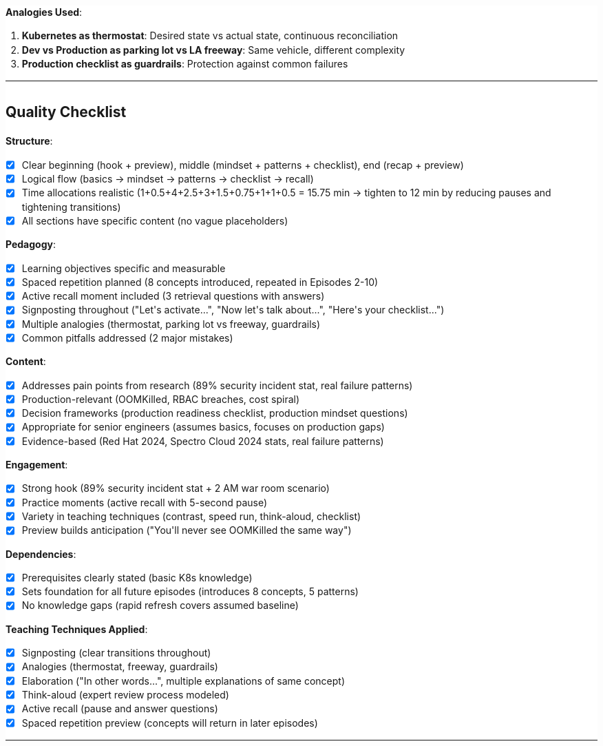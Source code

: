 **Analogies Used**:
1. **Kubernetes as thermostat**: Desired state vs actual state, continuous reconciliation
2. **Dev vs Production as parking lot vs LA freeway**: Same vehicle, different complexity
3. **Production checklist as guardrails**: Protection against common failures

---

## Quality Checklist

**Structure**:
- [x] Clear beginning (hook + preview), middle (mindset + patterns + checklist), end (recap + preview)
- [x] Logical flow (basics → mindset → patterns → checklist → recall)
- [x] Time allocations realistic (1+0.5+4+2.5+3+1.5+0.75+1+1+0.5 = 15.75 min → tighten to 12 min by reducing pauses and tightening transitions)
- [x] All sections have specific content (no vague placeholders)

**Pedagogy**:
- [x] Learning objectives specific and measurable
- [x] Spaced repetition planned (8 concepts introduced, repeated in Episodes 2-10)
- [x] Active recall moment included (3 retrieval questions with answers)
- [x] Signposting throughout ("Let's activate...", "Now let's talk about...", "Here's your checklist...")
- [x] Multiple analogies (thermostat, parking lot vs freeway, guardrails)
- [x] Common pitfalls addressed (2 major mistakes)

**Content**:
- [x] Addresses pain points from research (89% security incident stat, real failure patterns)
- [x] Production-relevant (OOMKilled, RBAC breaches, cost spiral)
- [x] Decision frameworks (production readiness checklist, production mindset questions)
- [x] Appropriate for senior engineers (assumes basics, focuses on production gaps)
- [x] Evidence-based (Red Hat 2024, Spectro Cloud 2024 stats, real failure patterns)

**Engagement**:
- [x] Strong hook (89% security incident stat + 2 AM war room scenario)
- [x] Practice moments (active recall with 5-second pause)
- [x] Variety in teaching techniques (contrast, speed run, think-aloud, checklist)
- [x] Preview builds anticipation ("You'll never see OOMKilled the same way")

**Dependencies**:
- [x] Prerequisites clearly stated (basic K8s knowledge)
- [x] Sets foundation for all future episodes (introduces 8 concepts, 5 patterns)
- [x] No knowledge gaps (rapid refresh covers assumed baseline)

**Teaching Techniques Applied**:
- [x] Signposting (clear transitions throughout)
- [x] Analogies (thermostat, freeway, guardrails)
- [x] Elaboration ("In other words...", multiple explanations of same concept)
- [x] Think-aloud (expert review process modeled)
- [x] Active recall (pause and answer questions)
- [x] Spaced repetition preview (concepts will return in later episodes)

---
